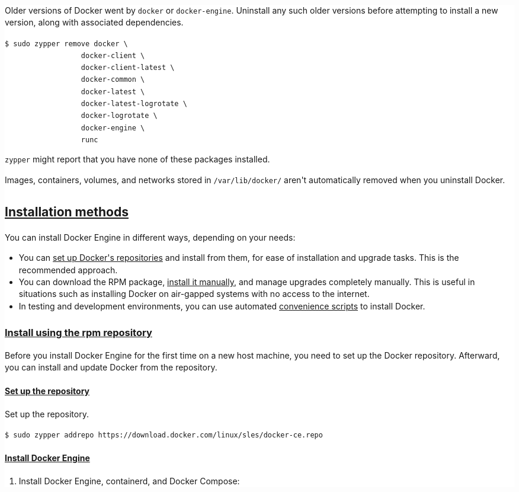 Older versions of Docker went by `docker` or `docker-engine`. Uninstall any such older versions before attempting to install a new version, along with associated dependencies.



```console
$ sudo zypper remove docker \
                  docker-client \
                  docker-client-latest \
                  docker-common \
                  docker-latest \
                  docker-latest-logrotate \
                  docker-logrotate \
                  docker-engine \
                  runc
```

`zypper` might report that you have none of these packages installed.

Images, containers, volumes, and networks stored in `/var/lib/docker/` aren't automatically removed when you uninstall Docker.

## [Installation methods](https://docs.docker.com/engine/install/sles/#installation-methods)

You can install Docker Engine in different ways, depending on your needs:

- You can [set up Docker's repositories](https://docs.docker.com/engine/install/sles/#install-using-the-repository) and install from them, for ease of installation and upgrade tasks. This is the recommended approach.
- You can download the RPM package, [install it manually](https://docs.docker.com/engine/install/sles/#install-from-a-package), and manage upgrades completely manually. This is useful in situations such as installing Docker on air-gapped systems with no access to the internet.
- In testing and development environments, you can use automated [convenience scripts](https://docs.docker.com/engine/install/sles/#install-using-the-convenience-script) to install Docker.

### [Install using the rpm repository](https://docs.docker.com/engine/install/sles/#install-using-the-repository)

Before you install Docker Engine for the first time on a new host machine, you need to set up the Docker repository. Afterward, you can install and update Docker from the repository.

#### [Set up the repository](https://docs.docker.com/engine/install/sles/#set-up-the-repository)

Set up the repository.



```console
$ sudo zypper addrepo https://download.docker.com/linux/sles/docker-ce.repo
```

#### [Install Docker Engine](https://docs.docker.com/engine/install/sles/#install-docker-engine)

1. Install Docker Engine, containerd, and Docker Compose:
